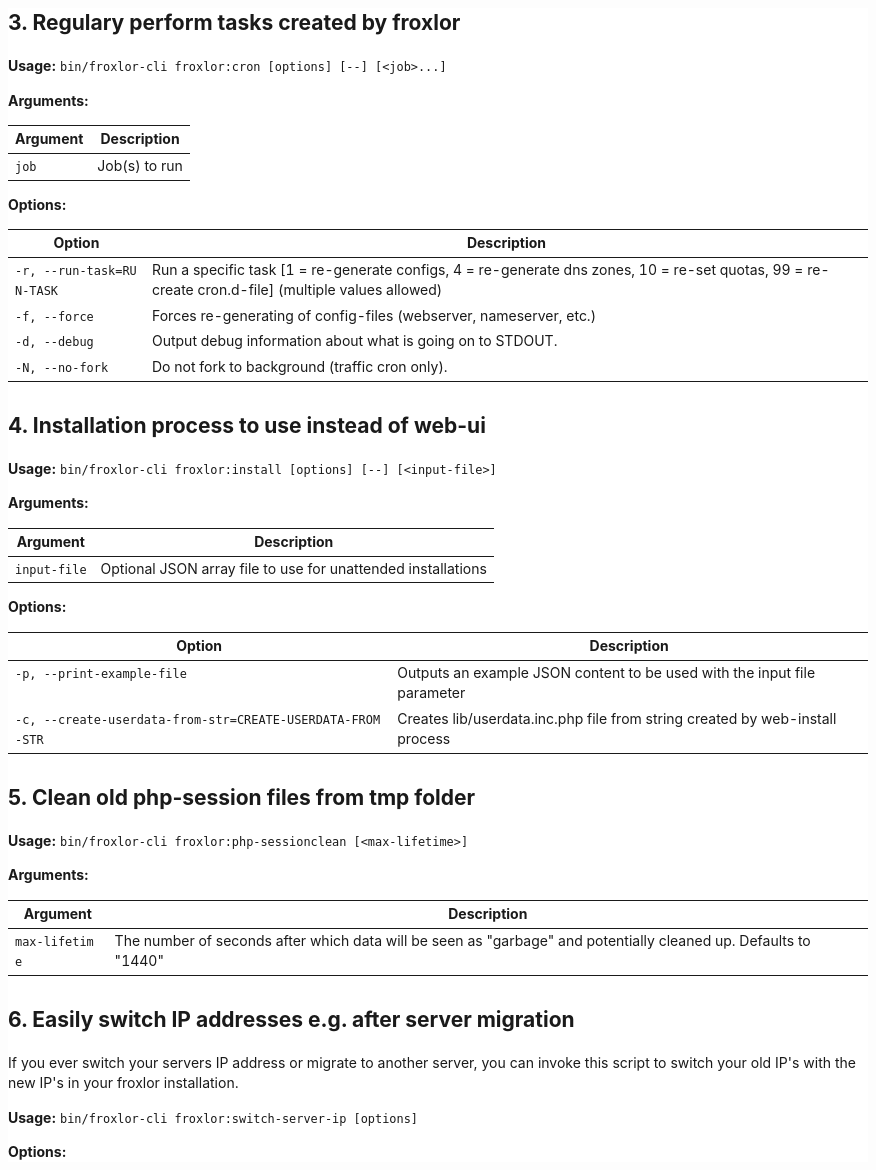 <h2 id="cron">3. Regulary perform tasks created by froxlor</h2>

**Usage:** `bin/froxlor-cli froxlor:cron [options] [--] [<job>...]`

**Arguments:**

| Argument | Description   |
|----------|---------------|
| `job`    | Job(s) to run |

**Options:**

| Option                    | Description                                                                                                                                        |
|---------------------------|----------------------------------------------------------------------------------------------------------------------------------------------------|
| `-r, --run-task=RUN-TASK` | Run a specific task [1 = re-generate configs, 4 = re-generate dns zones, 10 = re-set quotas, 99 = re-create cron.d-file] (multiple values allowed) |
| `-f, --force`             | Forces re-generating of config-files (webserver, nameserver, etc.)                                                                                 |
| `-d, --debug`             | Output debug information about what is going on to STDOUT.                                                                                         |
| `-N, --no-fork`           | Do not fork to background (traffic cron only).                                                                                                     |

<h2 id="install">4. Installation process to use instead of web-ui</h2>

**Usage:** `bin/froxlor-cli froxlor:install [options] [--] [<input-file>]`

**Arguments:**

| Argument     | Description                                                  |
|--------------|--------------------------------------------------------------|
| `input-file` | Optional JSON array file to use for unattended installations |

**Options:**

| Option                                                    | Description                                                                  |
|-----------------------------------------------------------|------------------------------------------------------------------------------|
| `-p, --print-example-file`                                | Outputs an example JSON content to be used with the input file parameter     |
| `-c, --create-userdata-from-str=CREATE-USERDATA-FROM-STR` | Creates lib/userdata.inc.php file from string created by web-install process |

<h2 id="php-sessionclean">5. Clean old php-session files from tmp folder</h2>

**Usage:** `bin/froxlor-cli froxlor:php-sessionclean [<max-lifetime>]`

**Arguments:**

| Argument       | Description                                                                                                     |
|----------------|-----------------------------------------------------------------------------------------------------------------|
| `max-lifetime` | The number of seconds after which data will be seen as "garbage" and potentially cleaned up. Defaults to "1440" |

<h2 id="switch-server-ip">6. Easily switch IP addresses e.g. after server migration</h2>

If you ever switch your servers IP address or migrate to another server, you can invoke this script to switch your old IP's with the new IP's in your froxlor installation.

**Usage:** `bin/froxlor-cli froxlor:switch-server-ip [options]`

**Options:**
